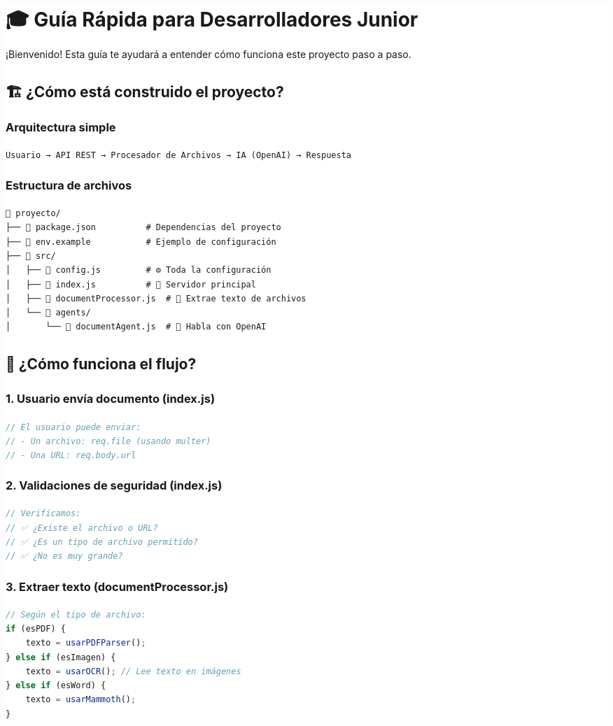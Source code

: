 # 🎓 Guía Rápida para Desarrolladores Junior

¡Bienvenido! Esta guía te ayudará a entender cómo funciona este proyecto paso a paso.

## 🏗️ ¿Cómo está construido el proyecto?

### Arquitectura simple
```
Usuario → API REST → Procesador de Archivos → IA (OpenAI) → Respuesta
```

### Estructura de archivos
```
📁 proyecto/
├── 📄 package.json          # Dependencias del proyecto
├── 📄 env.example           # Ejemplo de configuración
├── 📁 src/
│   ├── 📄 config.js         # ⚙️ Toda la configuración
│   ├── 📄 index.js          # 🚀 Servidor principal
│   ├── 📄 documentProcessor.js  # 📄 Extrae texto de archivos
│   └── 📁 agents/
│       └── 📄 documentAgent.js  # 🤖 Habla con OpenAI
```

## 🔄 ¿Cómo funciona el flujo?

### 1. **Usuario envía documento** (index.js)
```javascript
// El usuario puede enviar:
// - Un archivo: req.file (usando multer)
// - Una URL: req.body.url
```

### 2. **Validaciones de seguridad** (index.js)
```javascript
// Verificamos:
// ✅ ¿Existe el archivo o URL?
// ✅ ¿Es un tipo de archivo permitido?
// ✅ ¿No es muy grande?
```

### 3. **Extraer texto** (documentProcessor.js)
```javascript
// Según el tipo de archivo:
if (esPDF) {
    texto = usarPDFParser();
} else if (esImagen) {
    texto = usarOCR(); // Lee texto en imágenes
} else if (esWord) {
    texto = usarMammoth();
}
```
